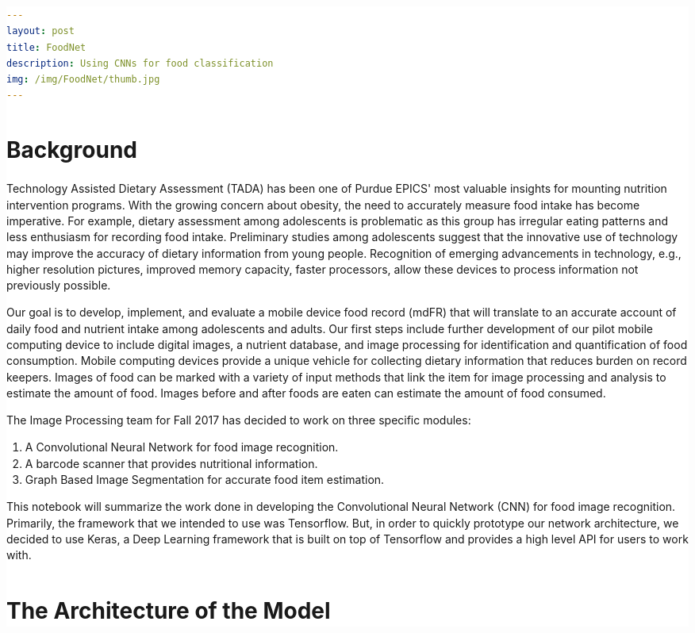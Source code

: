 ```yaml
---
layout: post
title: FoodNet
description: Using CNNs for food classification
img: /img/FoodNet/thumb.jpg
---
```

# Background  


Technology Assisted Dietary Assessment (TADA) has been one of Purdue EPICS' most valuable insights for mounting nutrition intervention programs. With the growing concern about obesity, the need to accurately measure food intake has become imperative. For example, dietary assessment among adolescents is problematic as this group has irregular eating patterns and less enthusiasm for recording food intake. Preliminary studies among adolescents suggest that the innovative use of technology may improve the accuracy of dietary information from young people. Recognition of emerging advancements in technology, e.g., higher resolution pictures, improved memory capacity, faster processors, allow these devices to process information not previously possible.

Our goal is to develop, implement, and evaluate a mobile device food record (mdFR) that will translate to an accurate account of daily food and nutrient intake among adolescents and adults. Our first steps include further development of our pilot mobile computing device to include digital images, a nutrient database, and image processing for identification and quantification of food consumption. Mobile computing devices provide a unique vehicle for collecting dietary information that reduces burden on record keepers. Images of food can be marked with a variety of input methods that link the item for image processing and analysis to estimate the amount of food. Images before and after foods are eaten can estimate the amount of food consumed.

The Image Processing team for Fall 2017 has decided to work on three specific modules:
1. A Convolutional Neural Network for food image recognition.
2. A barcode scanner that provides nutritional information.
3. Graph Based Image Segmentation for accurate food item estimation.

This notebook will summarize the work done in developing the Convolutional Neural Network (CNN) for food image recognition. Primarily, the framework that we intended to use was Tensorflow. But, in order to quickly prototype our network architecture, we decided to use Keras, a Deep Learning framework that is built on top of Tensorflow and provides a high level API for users to work with.

# The Architecture of the Model
